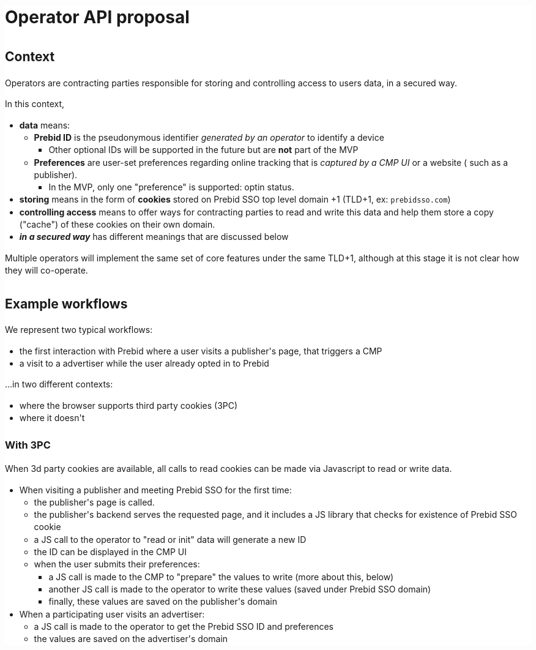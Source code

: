 # Operator API proposal

## Context

Operators are contracting parties responsible for storing and controlling access to users data, in a secured way.

In this context,

- **data** means:
  - **Prebid ID** is the pseudonymous identifier _generated by an operator_ to identify a device
    - Other optional IDs will be supported in the future but are **not** part of the MVP
  - **Preferences** are user-set preferences regarding online tracking that is _captured by a CMP UI_ or a website (
    such as a publisher).
    - In the MVP, only one "preference" is supported: optin status.
- **storing** means in the form of **cookies** stored on Prebid SSO top level domain +1 (TLD+1, ex: `prebidsso.com`)
- **controlling access** means to offer ways for contracting parties to read and write this data and help them store a
  copy ("cache") of these cookies on their own domain.
- ***in a secured way*** has different meanings that are discussed below

Multiple operators will implement the same set of core features under the same TLD+1, although at this stage it is not
clear how they will co-operate.

## Example workflows

We represent two typical workflows:

- the first interaction with Prebid where a user visits a publisher's page, that triggers a CMP
- a visit to a advertiser while the user already opted in to Prebid

...in two different contexts:

- where the browser supports third party cookies (3PC)
- where it doesn't

### With 3PC

When 3d party cookies are available, all calls to read cookies can be made via Javascript to read or write data.

- When visiting a publisher and meeting Prebid SSO for the first time:
  - the publisher's page is called.
  - the publisher's backend serves the requested page, and it includes a JS library that checks for existence of
    Prebid SSO cookie
  - a JS call to the operator to "read or init" data will generate a new ID
  - the ID can be displayed in the CMP UI
  - when the user submits their preferences:
    - a JS call is made to the CMP to "prepare" the values to write (more about this, below)
    - another JS call is made to the operator to write these values (saved under Prebid SSO domain)
    - finally, these values are saved on the publisher's domain
- When a participating user visits an advertiser:
  - a JS call is made to the operator to get the Prebid SSO ID and preferences
  - the values are saved on the advertiser's domain
